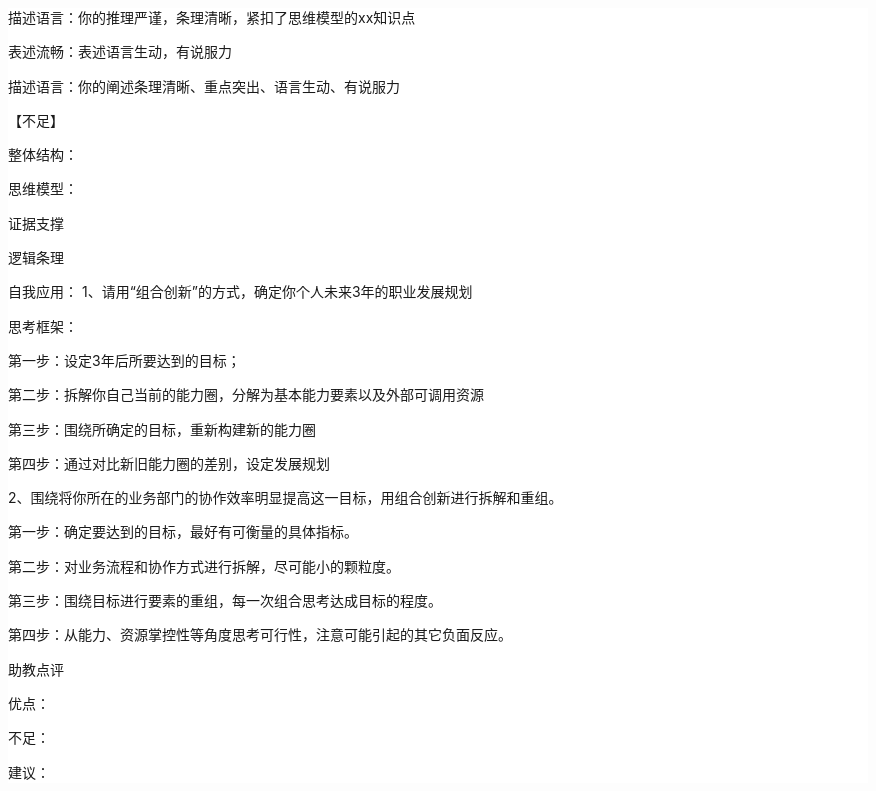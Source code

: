 描述语言：你的推理严谨，条理清晰，紧扣了思维模型的xx知识点

表述流畅：表述语言生动，有说服力

描述语言：你的阐述条理清晰、重点突出、语言生动、有说服力

【不足】

整体结构：



思维模型：



证据支撑



逻辑条理







自我应用：
1、请用“组合创新”的方式，确定你个人未来3年的职业发展规划

思考框架：

第一步：设定3年后所要达到的目标；

第二步：拆解你自己当前的能力圈，分解为基本能力要素以及外部可调用资源

第三步：围绕所确定的目标，重新构建新的能力圈

第四步：通过对比新旧能力圈的差别，设定发展规划



2、围绕将你所在的业务部门的协作效率明显提高这一目标，用组合创新进行拆解和重组。

第一步：确定要达到的目标，最好有可衡量的具体指标。

第二步：对业务流程和协作方式进行拆解，尽可能小的颗粒度。

第三步：围绕目标进行要素的重组，每一次组合思考达成目标的程度。

第四步：从能力、资源掌控性等角度思考可行性，注意可能引起的其它负面反应。





助教点评



优点：



不足：



建议：


